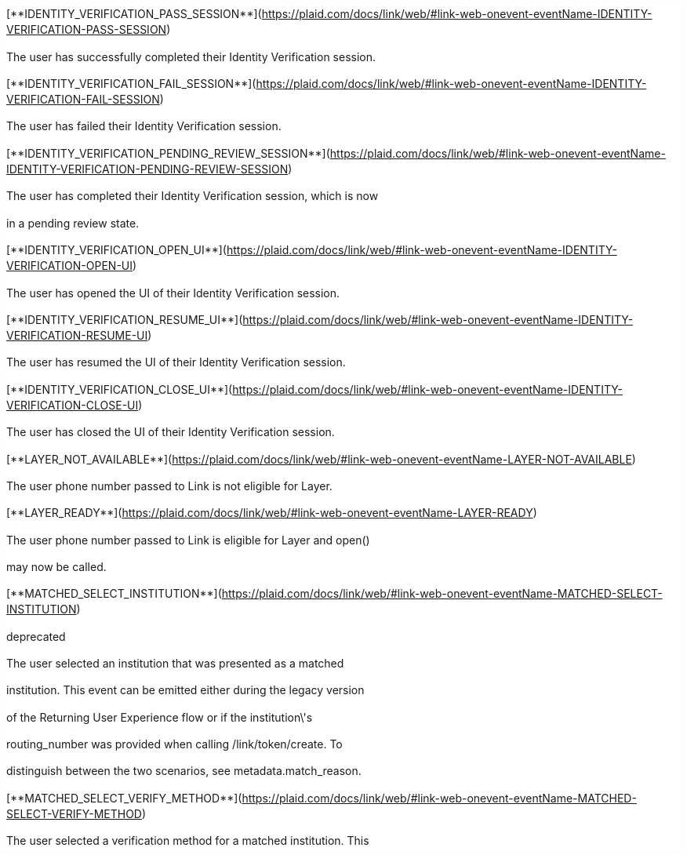 \[\*\*IDENTITY_VERIFICATION_PASS_SESSION\*\*\](https://plaid.com/docs/link/web/#link-web-onevent-eventName-IDENTITY-VERIFICATION-PASS-SESSION)

The user has successfully completed their Identity Verification session.

\[\*\*IDENTITY_VERIFICATION_FAIL_SESSION\*\*\](https://plaid.com/docs/link/web/#link-web-onevent-eventName-IDENTITY-VERIFICATION-FAIL-SESSION)

The user has failed their Identity Verification session.

\[\*\*IDENTITY_VERIFICATION_PENDING_REVIEW_SESSION\*\*\](https://plaid.com/docs/link/web/#link-web-onevent-eventName-IDENTITY-VERIFICATION-PENDING-REVIEW-SESSION)

The user has completed their Identity Verification session, which is now

in a pending review state.

\[\*\*IDENTITY_VERIFICATION_OPEN_UI\*\*\](https://plaid.com/docs/link/web/#link-web-onevent-eventName-IDENTITY-VERIFICATION-OPEN-UI)

The user has opened the UI of their Identity Verification session.

\[\*\*IDENTITY_VERIFICATION_RESUME_UI\*\*\](https://plaid.com/docs/link/web/#link-web-onevent-eventName-IDENTITY-VERIFICATION-RESUME-UI)

The user has resumed the UI of their Identity Verification session.

\[\*\*IDENTITY_VERIFICATION_CLOSE_UI\*\*\](https://plaid.com/docs/link/web/#link-web-onevent-eventName-IDENTITY-VERIFICATION-CLOSE-UI)

The user has closed the UI of their Identity Verification session.

\[\*\*LAYER_NOT_AVAILABLE\*\*\](https://plaid.com/docs/link/web/#link-web-onevent-eventName-LAYER-NOT-AVAILABLE)

The user phone number passed to Link is not eligible for Layer.

\[\*\*LAYER_READY\*\*\](https://plaid.com/docs/link/web/#link-web-onevent-eventName-LAYER-READY)

The user phone number passed to Link is eligible for Layer and open()

may now be called.

\[\*\*MATCHED_SELECT_INSTITUTION\*\*\](https://plaid.com/docs/link/web/#link-web-onevent-eventName-MATCHED-SELECT-INSTITUTION)

deprecated

The user selected an institution that was presented as a matched

institution. This event can be emitted either during the legacy version

of the Returning User Experience flow or if the institution\\\'s

routing_number was provided when calling /link/token/create. To

distinguish between the two scenarios, see metadata.match_reason.

\[\*\*MATCHED_SELECT_VERIFY_METHOD\*\*\](https://plaid.com/docs/link/web/#link-web-onevent-eventName-MATCHED-SELECT-VERIFY-METHOD)

The user selected a verification method for a matched institution. This
